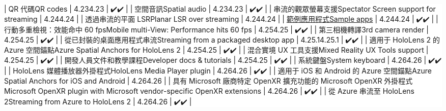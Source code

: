 | <span data-ttu-id="0ac9d-207">QR 代碼</span><span class="sxs-lookup"><span data-stu-id="0ac9d-207">QR codes</span></span> | <span data-ttu-id="0ac9d-208">4.23</span><span class="sxs-lookup"><span data-stu-id="0ac9d-208">4.23</span></span> | <span data-ttu-id="0ac9d-209">✔️</span><span class="sxs-lookup"><span data-stu-id="0ac9d-209">✔️</span></span> |
| <span data-ttu-id="0ac9d-210">空間音訊</span><span class="sxs-lookup"><span data-stu-id="0ac9d-210">Spatial audio</span></span> | <span data-ttu-id="0ac9d-211">4.23</span><span class="sxs-lookup"><span data-stu-id="0ac9d-211">4.23</span></span> | <span data-ttu-id="0ac9d-212">✔️</span><span class="sxs-lookup"><span data-stu-id="0ac9d-212">✔️</span></span> |
| <span data-ttu-id="0ac9d-213">串流的觀眾螢幕支援</span><span class="sxs-lookup"><span data-stu-id="0ac9d-213">Spectator Screen support for streaming</span></span> | <span data-ttu-id="0ac9d-214">4.24</span><span class="sxs-lookup"><span data-stu-id="0ac9d-214">4.24</span></span> |
| <span data-ttu-id="0ac9d-215">透過串流的平面 LSR</span><span class="sxs-lookup"><span data-stu-id="0ac9d-215">Planar LSR over streaming</span></span> | <span data-ttu-id="0ac9d-216">4.24</span><span class="sxs-lookup"><span data-stu-id="0ac9d-216">4.24</span></span> |
| [<span data-ttu-id="0ac9d-217">範例應用程式</span><span class="sxs-lookup"><span data-stu-id="0ac9d-217">Sample apps</span></span>](../features-and-samples.md) | <span data-ttu-id="0ac9d-218">4.24</span><span class="sxs-lookup"><span data-stu-id="0ac9d-218">4.24</span></span> | <span data-ttu-id="0ac9d-219">✔️</span><span class="sxs-lookup"><span data-stu-id="0ac9d-219">✔️</span></span> |
| <span data-ttu-id="0ac9d-220">行動多重檢視：效能命中 60 fps</span><span class="sxs-lookup"><span data-stu-id="0ac9d-220">Mobile multi-View: Performance hits 60 fps</span></span> | <span data-ttu-id="0ac9d-221">4.25</span><span class="sxs-lookup"><span data-stu-id="0ac9d-221">4.25</span></span> | <span data-ttu-id="0ac9d-222">✔️</span><span class="sxs-lookup"><span data-stu-id="0ac9d-222">✔️</span></span> |
| <span data-ttu-id="0ac9d-223">第三相機轉譯</span><span class="sxs-lookup"><span data-stu-id="0ac9d-223">3rd camera render</span></span> | <span data-ttu-id="0ac9d-224">4.25</span><span class="sxs-lookup"><span data-stu-id="0ac9d-224">4.25</span></span> | <span data-ttu-id="0ac9d-225">✔️</span><span class="sxs-lookup"><span data-stu-id="0ac9d-225">✔️</span></span> |
| <span data-ttu-id="0ac9d-226">從已封裝的桌面應用程式串流</span><span class="sxs-lookup"><span data-stu-id="0ac9d-226">Streaming from a packaged desktop app</span></span> | <span data-ttu-id="0ac9d-227">4.25.1</span><span class="sxs-lookup"><span data-stu-id="0ac9d-227">4.25.1</span></span> | <span data-ttu-id="0ac9d-228">✔️</span><span class="sxs-lookup"><span data-stu-id="0ac9d-228">✔️</span></span> |
| <span data-ttu-id="0ac9d-229">適用于 HoloLens 2 的 Azure 空間錨點</span><span class="sxs-lookup"><span data-stu-id="0ac9d-229">Azure Spatial Anchors for HoloLens 2</span></span> | <span data-ttu-id="0ac9d-230">4.25</span><span class="sxs-lookup"><span data-stu-id="0ac9d-230">4.25</span></span> | <span data-ttu-id="0ac9d-231">✔️</span><span class="sxs-lookup"><span data-stu-id="0ac9d-231">✔️</span></span> |
| <span data-ttu-id="0ac9d-232">混合實境 UX 工具支援</span><span class="sxs-lookup"><span data-stu-id="0ac9d-232">Mixed Reality UX Tools support</span></span> | <span data-ttu-id="0ac9d-233">4.25</span><span class="sxs-lookup"><span data-stu-id="0ac9d-233">4.25</span></span> | <span data-ttu-id="0ac9d-234">✔️</span><span class="sxs-lookup"><span data-stu-id="0ac9d-234">✔️</span></span> |
| <span data-ttu-id="0ac9d-235">開發人員文件和教學課程</span><span class="sxs-lookup"><span data-stu-id="0ac9d-235">Developer docs & tutorials</span></span> | <span data-ttu-id="0ac9d-236">4.25</span><span class="sxs-lookup"><span data-stu-id="0ac9d-236">4.25</span></span> | <span data-ttu-id="0ac9d-237">✔️</span><span class="sxs-lookup"><span data-stu-id="0ac9d-237">✔️</span></span> |
| <span data-ttu-id="0ac9d-238">系統鍵盤</span><span class="sxs-lookup"><span data-stu-id="0ac9d-238">System keyboard</span></span> | <span data-ttu-id="0ac9d-239">4.26</span><span class="sxs-lookup"><span data-stu-id="0ac9d-239">4.26</span></span> | <span data-ttu-id="0ac9d-240">✔️</span><span class="sxs-lookup"><span data-stu-id="0ac9d-240">✔️</span></span> |
| <span data-ttu-id="0ac9d-241">HoloLens 媒體播放器外掛程式</span><span class="sxs-lookup"><span data-stu-id="0ac9d-241">HoloLens Media Player plugin</span></span> | <span data-ttu-id="0ac9d-242">4.26</span><span class="sxs-lookup"><span data-stu-id="0ac9d-242">4.26</span></span> | <span data-ttu-id="0ac9d-243">✔️</span><span class="sxs-lookup"><span data-stu-id="0ac9d-243">✔️</span></span> |
| <span data-ttu-id="0ac9d-244">適用于 iOS 和 Android 的 Azure 空間錨點</span><span class="sxs-lookup"><span data-stu-id="0ac9d-244">Azure Spatial Anchors for iOS and Android</span></span> | <span data-ttu-id="0ac9d-245">4.26</span><span class="sxs-lookup"><span data-stu-id="0ac9d-245">4.26</span></span> |
| <span data-ttu-id="0ac9d-246">具有 Microsoft 廠商特定 OpenXR 擴充功能的 Microsoft OpenXR 外掛程式</span><span class="sxs-lookup"><span data-stu-id="0ac9d-246">Microsoft OpenXR plugin with Microsoft vendor-specific OpenXR extensions</span></span> | <span data-ttu-id="0ac9d-247">4.26</span><span class="sxs-lookup"><span data-stu-id="0ac9d-247">4.26</span></span> | <span data-ttu-id="0ac9d-248">✔️</span><span class="sxs-lookup"><span data-stu-id="0ac9d-248">✔️</span></span> |
| <span data-ttu-id="0ac9d-249">從 Azure 串流至 HoloLens 2</span><span class="sxs-lookup"><span data-stu-id="0ac9d-249">Streaming from Azure to HoloLens 2</span></span> | <span data-ttu-id="0ac9d-250">4.26</span><span class="sxs-lookup"><span data-stu-id="0ac9d-250">4.26</span></span> | <span data-ttu-id="0ac9d-251">✔️</span><span class="sxs-lookup"><span data-stu-id="0ac9d-251">✔️</span></span> |